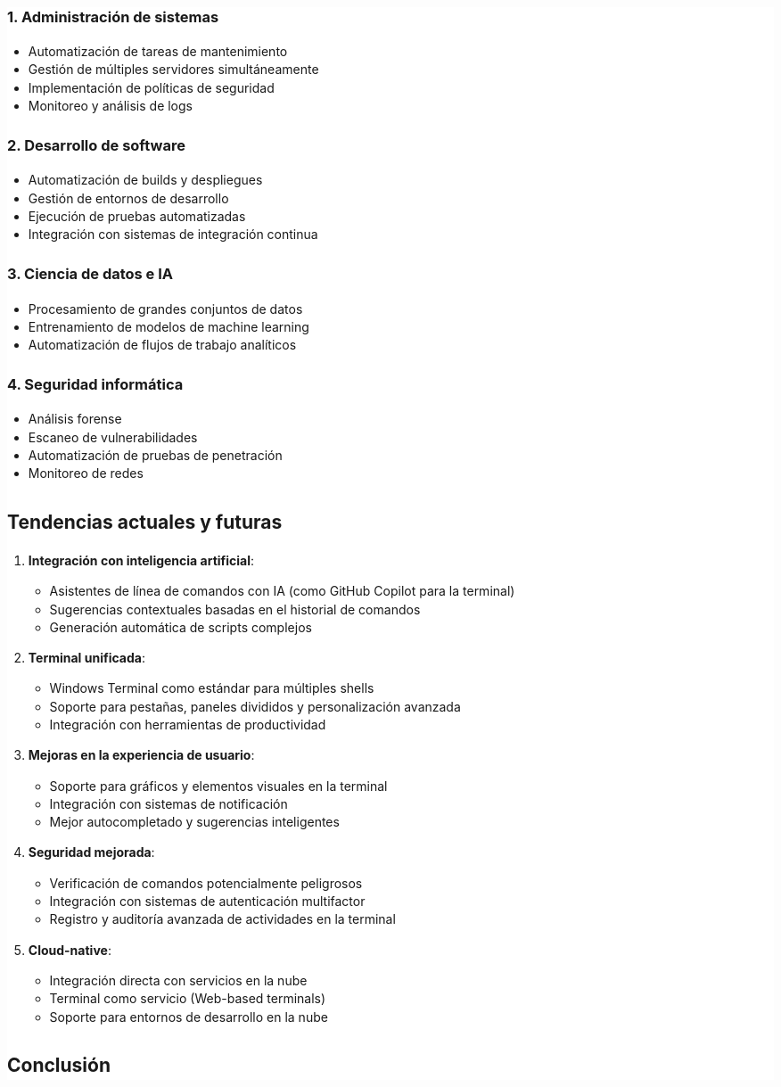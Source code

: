 ### 1. Administración de sistemas
- Automatización de tareas de mantenimiento
- Gestión de múltiples servidores simultáneamente
- Implementación de políticas de seguridad
- Monitoreo y análisis de logs

### 2. Desarrollo de software
- Automatización de builds y despliegues
- Gestión de entornos de desarrollo
- Ejecución de pruebas automatizadas
- Integración con sistemas de integración continua

### 3. Ciencia de datos e IA
- Procesamiento de grandes conjuntos de datos
- Entrenamiento de modelos de machine learning
- Automatización de flujos de trabajo analíticos

### 4. Seguridad informática
- Análisis forense
- Escaneo de vulnerabilidades
- Automatización de pruebas de penetración
- Monitoreo de redes

## Tendencias actuales y futuras

1. **Integración con inteligencia artificial**:
   - Asistentes de línea de comandos con IA (como GitHub Copilot para la terminal)
   - Sugerencias contextuales basadas en el historial de comandos
   - Generación automática de scripts complejos

2. **Terminal unificada**:
   - Windows Terminal como estándar para múltiples shells
   - Soporte para pestañas, paneles divididos y personalización avanzada
   - Integración con herramientas de productividad

3. **Mejoras en la experiencia de usuario**:
   - Soporte para gráficos y elementos visuales en la terminal
   - Integración con sistemas de notificación
   - Mejor autocompletado y sugerencias inteligentes

4. **Seguridad mejorada**:
   - Verificación de comandos potencialmente peligrosos
   - Integración con sistemas de autenticación multifactor
   - Registro y auditoría avanzada de actividades en la terminal

5. **Cloud-native**:
   - Integración directa con servicios en la nube
   - Terminal como servicio (Web-based terminals)
   - Soporte para entornos de desarrollo en la nube

## Conclusión
